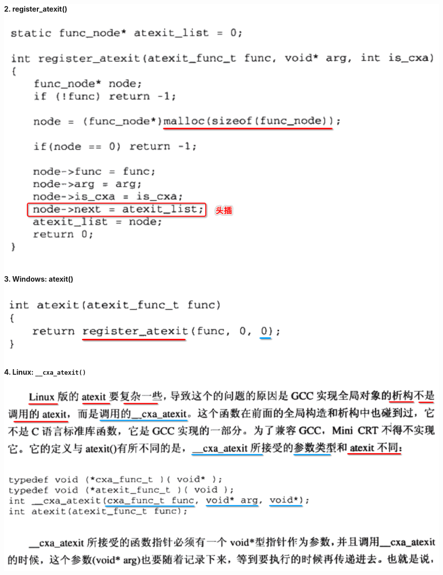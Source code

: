 #### 2. register_atexit()

![](81.png)

#### 3. Windows: atexit()

![](82.png)

#### 4. Linux: `__cxa_atexit()`

![](83.png)

